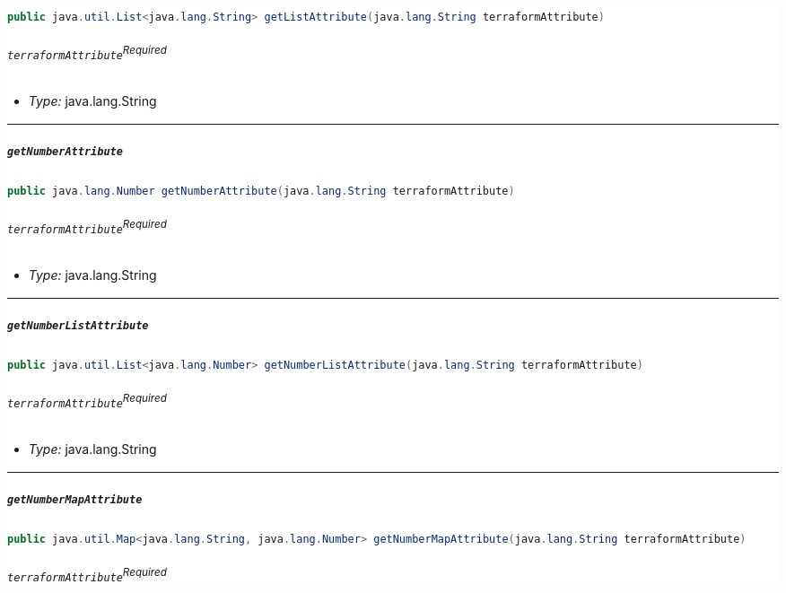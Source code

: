 ```java
public java.util.List<java.lang.String> getListAttribute(java.lang.String terraformAttribute)
```

###### `terraformAttribute`<sup>Required</sup> <a name="terraformAttribute" id="@cdktf/provider-databricks.disableLegacyAccessSetting.DisableLegacyAccessSetting.getListAttribute.parameter.terraformAttribute"></a>

- *Type:* java.lang.String

---

##### `getNumberAttribute` <a name="getNumberAttribute" id="@cdktf/provider-databricks.disableLegacyAccessSetting.DisableLegacyAccessSetting.getNumberAttribute"></a>

```java
public java.lang.Number getNumberAttribute(java.lang.String terraformAttribute)
```

###### `terraformAttribute`<sup>Required</sup> <a name="terraformAttribute" id="@cdktf/provider-databricks.disableLegacyAccessSetting.DisableLegacyAccessSetting.getNumberAttribute.parameter.terraformAttribute"></a>

- *Type:* java.lang.String

---

##### `getNumberListAttribute` <a name="getNumberListAttribute" id="@cdktf/provider-databricks.disableLegacyAccessSetting.DisableLegacyAccessSetting.getNumberListAttribute"></a>

```java
public java.util.List<java.lang.Number> getNumberListAttribute(java.lang.String terraformAttribute)
```

###### `terraformAttribute`<sup>Required</sup> <a name="terraformAttribute" id="@cdktf/provider-databricks.disableLegacyAccessSetting.DisableLegacyAccessSetting.getNumberListAttribute.parameter.terraformAttribute"></a>

- *Type:* java.lang.String

---

##### `getNumberMapAttribute` <a name="getNumberMapAttribute" id="@cdktf/provider-databricks.disableLegacyAccessSetting.DisableLegacyAccessSetting.getNumberMapAttribute"></a>

```java
public java.util.Map<java.lang.String, java.lang.Number> getNumberMapAttribute(java.lang.String terraformAttribute)
```

###### `terraformAttribute`<sup>Required</sup> <a name="terraformAttribute" id="@cdktf/provider-databricks.disableLegacyAccessSetting.DisableLegacyAccessSetting.getNumberMapAttribute.parameter.terraformAttribute"></a>
